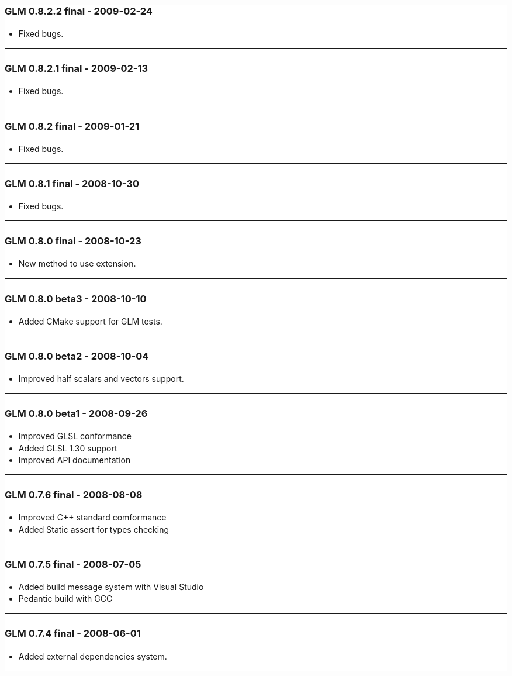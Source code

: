 ### GLM 0.8.2.2 final - 2009-02-24
- Fixed bugs.

---
### GLM 0.8.2.1 final - 2009-02-13
- Fixed bugs.

---
### GLM 0.8.2 final - 2009-01-21
- Fixed bugs.

---
### GLM 0.8.1 final - 2008-10-30
- Fixed bugs.

---
### GLM 0.8.0 final - 2008-10-23
- New method to use extension.

---
### GLM 0.8.0 beta3 - 2008-10-10
- Added CMake support for GLM tests.

---
### GLM 0.8.0 beta2 - 2008-10-04
- Improved half scalars and vectors support.

---
### GLM 0.8.0 beta1 - 2008-09-26
- Improved GLSL conformance
- Added GLSL 1.30 support
- Improved API documentation

---
### GLM 0.7.6 final - 2008-08-08
- Improved C++ standard comformance
- Added Static assert for types checking

---
### GLM 0.7.5 final - 2008-07-05
- Added build message system with Visual Studio
- Pedantic build with GCC

---
### GLM 0.7.4 final - 2008-06-01
- Added external dependencies system.

---